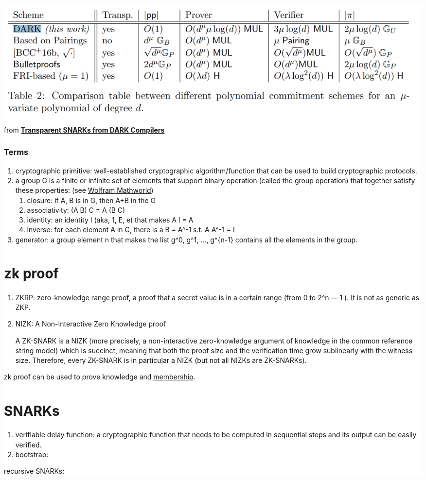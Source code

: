 ![Untitled](figs/2023-01-01-blog-post-1-fig2.png)

from **[Transparent SNARKs from DARK Compilers](https://eprint.iacr.org/2019/1229.pdf)**

### Terms

1. cryptographic primitive: well-established cryptographic algorithm/function that can be used to build cryptographic protocols.
2. a group G is a finite or infinite set of elements that support binary operation (called the group operation) that together satisfy these properties: (see [Wolfram Mathworld](https://mathworld.wolfram.com/Group.html))
    1. closure: if A, B is in G, then A+B in the G
    2. associativity: (A B) C = A (B C)
    3. identity: an identity I (aka, 1, E, e) that makes A I = A
    4. inverse: for each element A in G, there is a B = A^-1 s.t. A A^-1 = I
3. generator: a group element n that makes the list g^0, g^1, …, g^{n-1} contains all the elements in the group.

# zk proof

1. ZKRP: zero-knowledge range proof, a proof that a secret value is in a certain range (from 0 to 2^n — 1 ). It is not as generic as ZKP.
2. NIZK: A Non-Interactive Zero Knowledge proof
    
    A ZK-SNARK is a NIZK (more precisely, a non-interactive zero-knowledge argument of knowledge in the common reference string model) which is succinct, meaning that both the proof size and the verification time grow sublinearly with the witness size.
    Therefore, every ZK-SNARK is in particular a NIZK (but not all NIZKs are ZK-SNARKs).
    

zk proof can be used to prove knowledge and [membership](https://www.notion.so/Proof-of-membership-e6ad413e5eee4255b3e6e4d05e283f67?pvs=21).

# SNARKs

1. verifiable delay function: a cryptographic function that needs to be computed in sequential steps and its output can be easily verified.
2. bootstrap:

recursive SNARKs:
